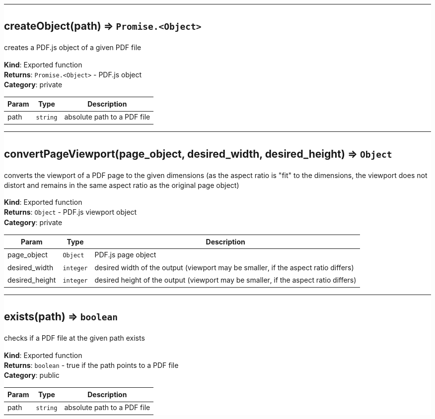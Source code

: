 
* * *

<a name="exp_module_pdf_worker--createObject"></a>

## createObject(path) ⇒ <code>Promise.&lt;Object&gt;</code> 
creates a PDF.js object of a given PDF file

**Kind**: Exported function  
**Returns**: <code>Promise.&lt;Object&gt;</code> - PDF.js object  
**Category**: private  

| Param | Type | Description |
| --- | --- | --- |
| path | <code>string</code> | absolute path to a PDF file |


* * *

<a name="exp_module_pdf_worker--convertPageViewport"></a>

## convertPageViewport(page_object, desired_width, desired_height) ⇒ <code>Object</code> 
converts the viewport of a PDF page to the given dimensions (as the aspect ratio is "fit" to the dimensions, the viewport does not distort and remains in the same aspect ratio as the original page object)

**Kind**: Exported function  
**Returns**: <code>Object</code> - PDF.js viewport object  
**Category**: private  

| Param | Type | Description |
| --- | --- | --- |
| page_object | <code>Object</code> | PDF.js page object |
| desired_width | <code>integer</code> | desired width of the output (viewport may be smaller, if the aspect ratio differs) |
| desired_height | <code>integer</code> | desired height of the output (viewport may be smaller, if the aspect ratio differs) |


* * *

<a name="exp_module_pdf_worker--exists"></a>

## exists(path) ⇒ <code>boolean</code> 
checks if a PDF file at the given path exists

**Kind**: Exported function  
**Returns**: <code>boolean</code> - true if the path points to a PDF file  
**Category**: public  

| Param | Type | Description |
| --- | --- | --- |
| path | <code>string</code> | absolute path to a PDF file |
